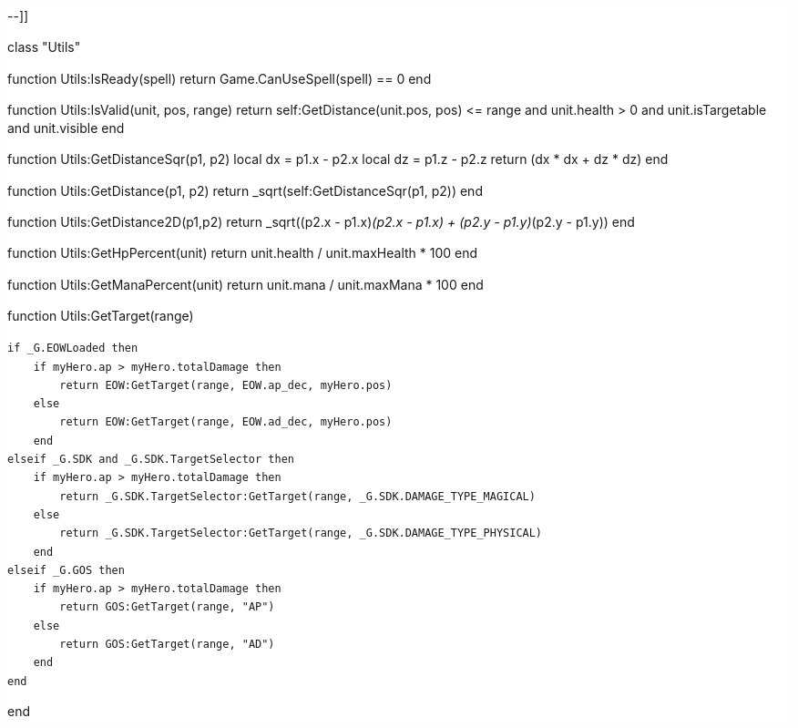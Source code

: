 --]]

class "Utils"

function Utils:IsReady(spell)
	return Game.CanUseSpell(spell) == 0
end

function Utils:IsValid(unit, pos, range)
	return self:GetDistance(unit.pos, pos) <= range and unit.health > 0 and unit.isTargetable and unit.visible
end

function Utils:GetDistanceSqr(p1, p2)
    local dx = p1.x - p2.x
    local dz = p1.z - p2.z
    return (dx * dx + dz * dz)
end

function Utils:GetDistance(p1, p2)
    return _sqrt(self:GetDistanceSqr(p1, p2))
end

function Utils:GetDistance2D(p1,p2)
    return _sqrt((p2.x - p1.x)*(p2.x - p1.x) + (p2.y - p1.y)*(p2.y - p1.y))
end

function Utils:GetHpPercent(unit)
    return unit.health / unit.maxHealth * 100
end

function Utils:GetManaPercent(unit)
	return unit.mana / unit.maxMana * 100
end

function Utils:GetTarget(range)

	if _G.EOWLoaded then
		if myHero.ap > myHero.totalDamage then
			return EOW:GetTarget(range, EOW.ap_dec, myHero.pos)
		else
			return EOW:GetTarget(range, EOW.ad_dec, myHero.pos)
		end
	elseif _G.SDK and _G.SDK.TargetSelector then
		if myHero.ap > myHero.totalDamage then
			return _G.SDK.TargetSelector:GetTarget(range, _G.SDK.DAMAGE_TYPE_MAGICAL)
		else
			return _G.SDK.TargetSelector:GetTarget(range, _G.SDK.DAMAGE_TYPE_PHYSICAL)
		end
	elseif _G.GOS then
		if myHero.ap > myHero.totalDamage then
			return GOS:GetTarget(range, "AP")
		else
			return GOS:GetTarget(range, "AD")
		end
	end
end
